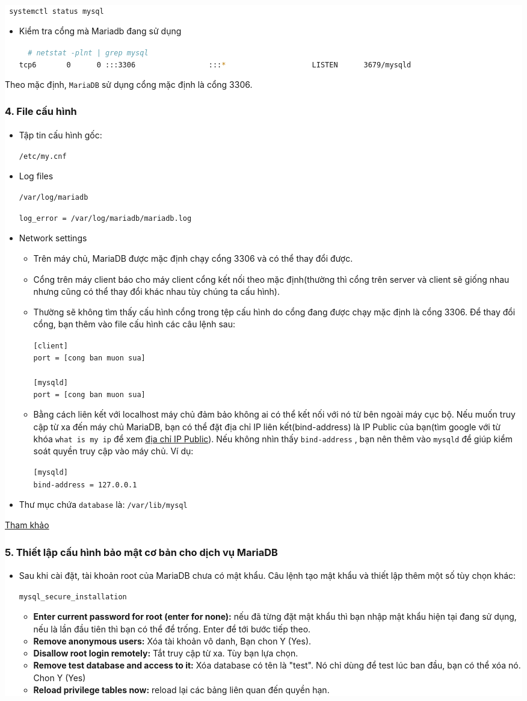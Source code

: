    ```sh
    systemctl status mysql
   ``` 
- Kiểm tra cổng mà Mariadb đang sử dụng  
   ```sh
     # netstat -plnt | grep mysql
  tcp6       0      0 :::3306                 :::*                    LISTEN      3679/mysqld
   ``` 
Theo mặc định, `MariaDB` sử dụng cổng mặc định là cổng 3306.

<a name ="4"></a>
### 4. File cấu hình  
- Tập tin cấu hình gốc:  
   ```sh
   /etc/my.cnf
   ``` 
- Log files  
   ```sh
   /var/log/mariadb
   ``` 
   ```sh
   log_error = /var/log/mariadb/mariadb.log
   ```
- Network settings  
    - Trên máy chủ, MariaDB được mặc định chạy cổng 3306 và có thể thay đổi được.
    - Cổng trên máy client báo cho máy client cổng kết nối theo mặc định(thường thì cổng trên server và client sẽ giống nhau nhưng cũng có thể thay đổi khác nhau tùy chúng ta cấu hình).  
    - Thường sẽ không tìm thấy cấu hình cổng trong tệp cấu hình do cổng đang được chạy mặc định là cổng 3306. Để thay đổi cổng, bạn thêm vào file cấu hình các câu lệnh sau:  
      ```sh
      [client]
      port = [cong ban muon sua]

      [mysqld]
      port = [cong ban muon sua]
      ```
   - Bằng cách liên kết với localhost máy chủ đảm bảo không ai có thể kết nối với nó từ bên ngoài máy cục bộ. Nếu muốn truy cập từ xa đến máy chủ MariaDB, bạn có thể đặt địa chỉ IP liên kết(bind-address) là IP Public của bạn(tìm google với từ khóa `what is my ip` để xem [địa chỉ IP Public](https://bkaii.com.vn/tin-nganh-2/132-khai-niem-co-ban-ve-ip-ip-public-va-ip-private)). Nếu không nhìn thấy `bind-address` , bạn nên thêm vào `mysqld` để giúp kiểm soát quyền truy cập vào máy chủ. Ví dụ: 

      ```sh
      [mysqld]
      bind-address = 127.0.0.1
      ```
- Thư mục chứa `database` là: `/var/lib/mysql`

[Tham khảo](https://support.rackspace.com/how-to/configure-mariadb-server-on-centos/)
<a name ="5"></a>

### 5. Thiết lập cấu hình bảo mật cơ bản cho dịch vụ MariaDB  
- Sau khi cài đặt, tài khoản root của MariaDB chưa có mật khẩu. Câu lệnh tạo mật khẩu và thiết lập thêm một số tùy chọn khác:  
   ```sh
   mysql_secure_installation
   ``` 
   - **Enter current password for root (enter for none):** nếu đã từng đặt mật khẩu thì bạn nhập mật khẩu hiện tại đang sử dụng, nếu là lần đầu tiên thì bạn có thể để trống. Enter để tới bước tiếp theo.  
   - **Remove anonymous users:** Xóa tài khoản vô danh, Bạn chon Y (Yes).
   + **Disallow root login remotely:** Tắt truy cập từ xa. Tùy bạn lựa chọn.
   + **Remove test database and access to it:** Xóa database có tên là "test". Nó chỉ dùng để test lúc ban đầu, bạn có thể xóa nó. Chon Y (Yes)  
   + **Reload privilege tables now:** reload lại các bảng liên quan đến quyền hạn.  
